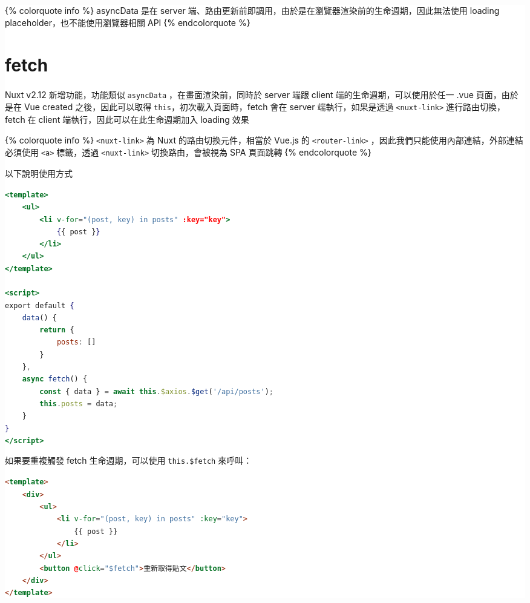 {% colorquote info %}
asyncData 是在 server 端、路由更新前即調用，由於是在瀏覽器渲染前的生命週期，因此無法使用 loading placeholder，也不能使用瀏覽器相關 API
{% endcolorquote %}

# **fetch**

Nuxt v2.12 新增功能，功能類似 `asyncData` ，在畫面渲染前，同時於 server 端跟 client 端的生命週期，可以使用於任一 .vue 頁面，由於是在 Vue created 之後，因此可以取得 `this`，初次載入頁面時，fetch 會在 server 端執行，如果是透過 `<nuxt-link>` 進行路由切換，fetch 在 client 端執行，因此可以在此生命週期加入 loading 效果

{% colorquote info %}
`<nuxt-link>` 為 Nuxt 的路由切換元件，相當於 Vue.js 的 `<router-link>` ，因此我們只能使用內部連結，外部連結必須使用 `<a>` 標籤，透過 `<nuxt-link>` 切換路由，會被視為 SPA 頁面跳轉
{% endcolorquote %}

以下說明使用方式

```jsx
<template>
    <ul>
        <li v-for="(post, key) in posts" :key="key">
            {{ post }}
        </li>
    </ul>
</template>

<script>
export default {
    data() {
        return {
            posts: []
        }
    },
    async fetch() {
        const { data } = await this.$axios.$get('/api/posts');
        this.posts = data;
    }
}
</script>
```

如果要重複觸發 fetch 生命週期，可以使用 `this.$fetch` 來呼叫：

```html
<template>
    <div>
        <ul>
            <li v-for="(post, key) in posts" :key="key">
                {{ post }}
            </li>
        </ul>
        <button @click="$fetch">重新取得貼文</button>
    </div>
</template>
```
